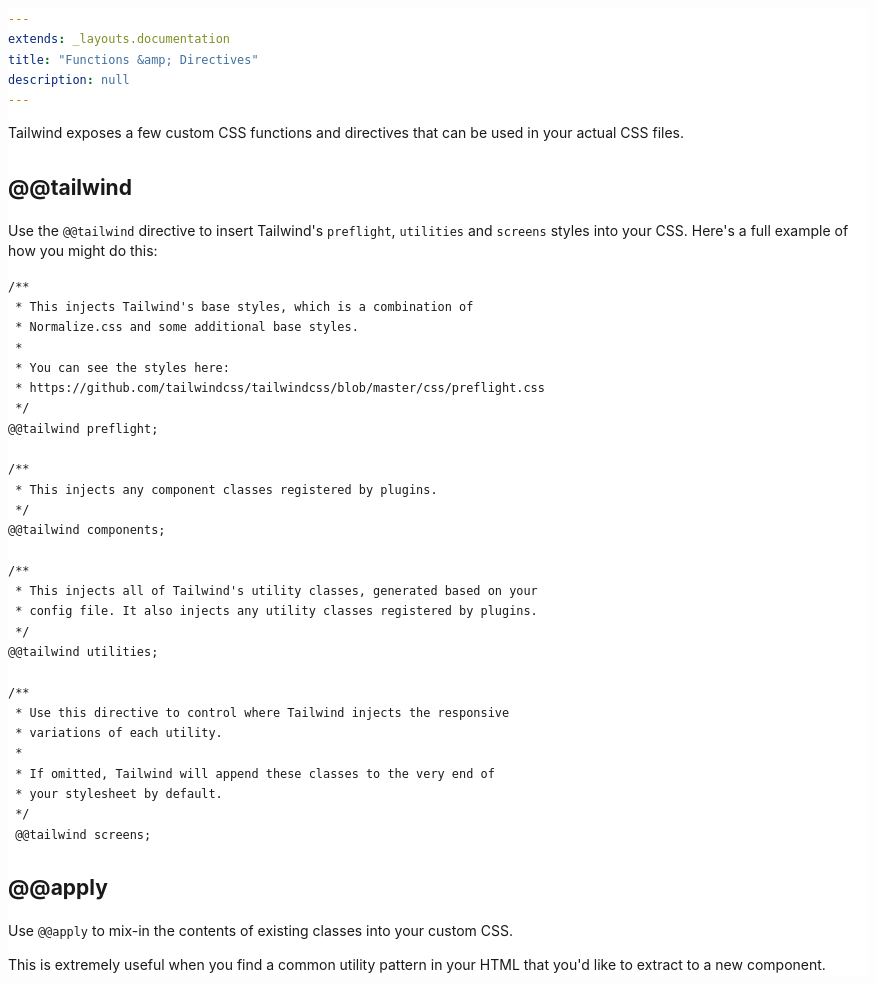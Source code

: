 ```yaml
---
extends: _layouts.documentation
title: "Functions &amp; Directives"
description: null
---
```


Tailwind exposes a few custom CSS functions and directives that can be used in your actual CSS files.

## @@tailwind

Use the `@@tailwind` directive to insert Tailwind's `preflight`, `utilities` and `screens` styles into your CSS. Here's a full example of how you might do this:

```less
/**
 * This injects Tailwind's base styles, which is a combination of
 * Normalize.css and some additional base styles.
 *
 * You can see the styles here:
 * https://github.com/tailwindcss/tailwindcss/blob/master/css/preflight.css
 */
@@tailwind preflight;

/**
 * This injects any component classes registered by plugins.
 */
@@tailwind components;

/**
 * This injects all of Tailwind's utility classes, generated based on your
 * config file. It also injects any utility classes registered by plugins.
 */
@@tailwind utilities;

/**
 * Use this directive to control where Tailwind injects the responsive
 * variations of each utility.
 *
 * If omitted, Tailwind will append these classes to the very end of
 * your stylesheet by default.
 */
 @@tailwind screens;
```

## @@apply

Use `@@apply` to mix-in the contents of existing classes into your custom CSS.

This is extremely useful when you find a common utility pattern in your HTML that you'd like to extract to a new component.
